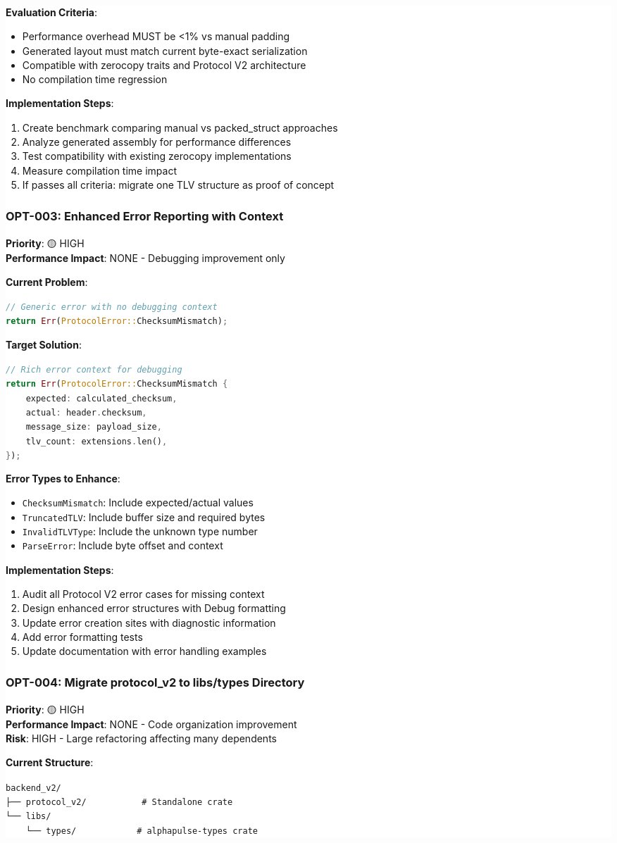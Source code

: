 **Evaluation Criteria**:
- Performance overhead MUST be <1% vs manual padding
- Generated layout must match current byte-exact serialization
- Compatible with zerocopy traits and Protocol V2 architecture
- No compilation time regression

**Implementation Steps**:
1. Create benchmark comparing manual vs packed_struct approaches
2. Analyze generated assembly for performance differences  
3. Test compatibility with existing zerocopy implementations
4. Measure compilation time impact
5. If passes all criteria: migrate one TLV structure as proof of concept

### OPT-003: Enhanced Error Reporting with Context
**Priority**: 🟡 HIGH  
**Performance Impact**: NONE - Debugging improvement only

**Current Problem**:
```rust
// Generic error with no debugging context
return Err(ProtocolError::ChecksumMismatch);
```

**Target Solution**:
```rust
// Rich error context for debugging
return Err(ProtocolError::ChecksumMismatch {
    expected: calculated_checksum,
    actual: header.checksum, 
    message_size: payload_size,
    tlv_count: extensions.len(),
});
```

**Error Types to Enhance**:
- `ChecksumMismatch`: Include expected/actual values
- `TruncatedTLV`: Include buffer size and required bytes
- `InvalidTLVType`: Include the unknown type number
- `ParseError`: Include byte offset and context

**Implementation Steps**:
1. Audit all Protocol V2 error cases for missing context
2. Design enhanced error structures with Debug formatting
3. Update error creation sites with diagnostic information
4. Add error formatting tests
5. Update documentation with error handling examples

### OPT-004: Migrate protocol_v2 to libs/types Directory
**Priority**: 🟡 HIGH  
**Performance Impact**: NONE - Code organization improvement  
**Risk**: HIGH - Large refactoring affecting many dependents

**Current Structure**:
```
backend_v2/
├── protocol_v2/           # Standalone crate
└── libs/
    └── types/            # alphapulse-types crate  
```
